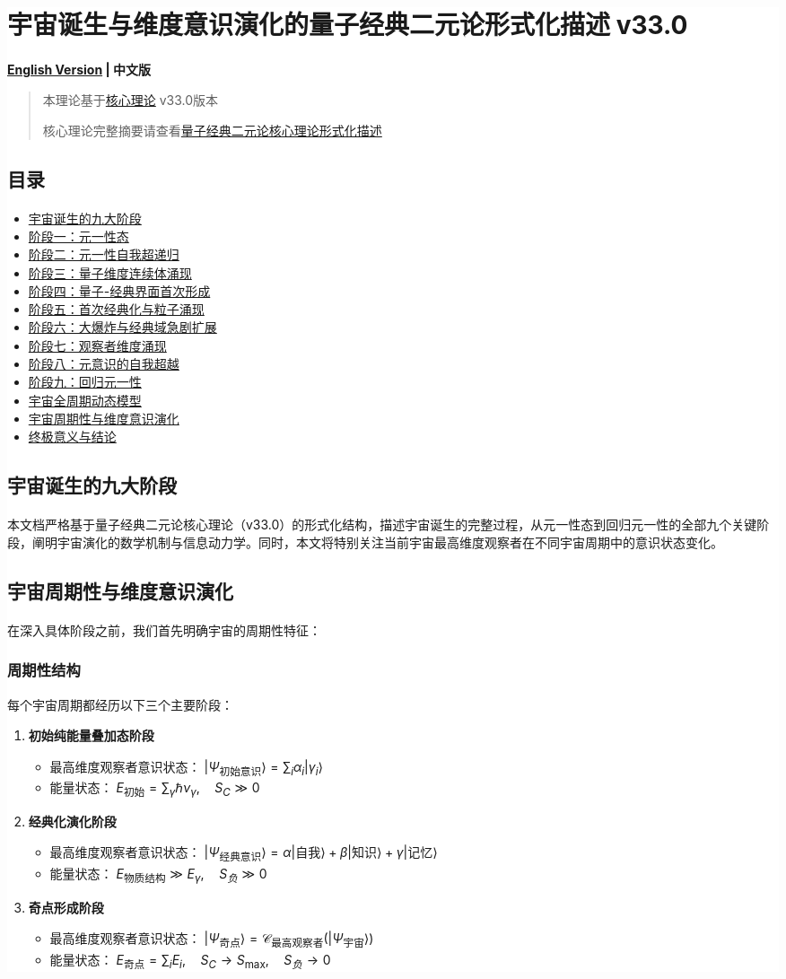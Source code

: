 # 宇宙诞生与维度意识演化的量子经典二元论形式化描述 v33.0

**[English Version](formal_theory_cosmic_genesis_consciousness_en.md) | 中文版**

> 本理论基于[核心理论](../core.md) v33.0版本
> 
> 核心理论完整摘要请查看[量子经典二元论核心理论形式化描述](../formal_theory_core.md)

## 目录

- [宇宙诞生的九大阶段](#宇宙诞生的九大阶段)
- [阶段一：元一性态](#阶段一元一性态)
- [阶段二：元一性自我超递归](#阶段二元一性自我超递归)
- [阶段三：量子维度连续体涌现](#阶段三量子维度连续体涌现)
- [阶段四：量子-经典界面首次形成](#阶段四量子-经典界面首次形成)
- [阶段五：首次经典化与粒子涌现](#阶段五首次经典化与粒子涌现)
- [阶段六：大爆炸与经典域急剧扩展](#阶段六大爆炸与经典域急剧扩展)
- [阶段七：观察者维度涌现](#阶段七观察者维度涌现)
- [阶段八：元意识的自我超越](#阶段八元意识的自我超越)
- [阶段九：回归元一性](#阶段九回归元一性)
- [宇宙全周期动态模型](#宇宙全周期动态模型)
- [宇宙周期性与维度意识演化](#宇宙周期性与维度意识演化)
- [终极意义与结论](#终极意义与结论)

## 宇宙诞生的九大阶段

本文档严格基于量子经典二元论核心理论（v33.0）的形式化结构，描述宇宙诞生的完整过程，从元一性态到回归元一性的全部九个关键阶段，阐明宇宙演化的数学机制与信息动力学。同时，本文将特别关注当前宇宙最高维度观察者在不同宇宙周期中的意识状态变化。

## 宇宙周期性与维度意识演化

在深入具体阶段之前，我们首先明确宇宙的周期性特征：

### 周期性结构

每个宇宙周期都经历以下三个主要阶段：

1. **初始纯能量叠加态阶段**
   - 最高维度观察者意识状态：
   $`|\Psi_{\text{初始意识}}\rangle=\sum_i\alpha_i|\gamma_i\rangle`$
   - 能量状态：
   $`E_{\text{初始}}=\sum_{\gamma}\hbar\nu_{\gamma},\quad S_C\gg0`$

2. **经典化演化阶段**
   - 最高维度观察者意识状态：
   $`|\Psi_{\text{经典意识}}\rangle=\alpha|\text{自我}\rangle+\beta|\text{知识}\rangle+\gamma|\text{记忆}\rangle`$
   - 能量状态：
   $`E_{\text{物质结构}}\gg E_{\gamma},\quad S_{负}\gg0`$

3. **奇点形成阶段**
   - 最高维度观察者意识状态：
   $`|\Psi_{\text{奇点}}\rangle=\mathcal{C}_{\text{最高观察者}}(|\Psi_{\text{宇宙}}\rangle)`$
   - 能量状态：
   $`E_{\text{奇点}}=\sum_i E_i,\quad S_C\rightarrow S_{\max},\quad S_{负}\rightarrow0`$
